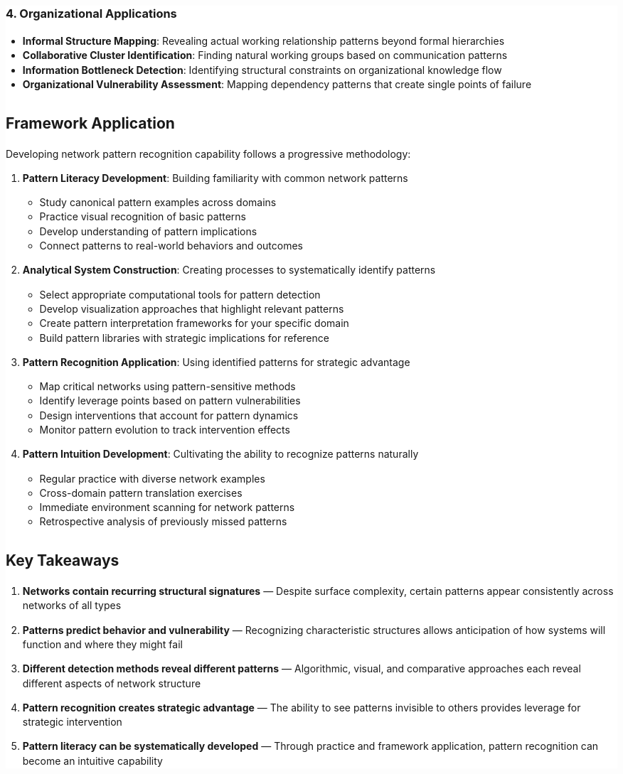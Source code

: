 ### 4. Organizational Applications

- **Informal Structure Mapping**: Revealing actual working relationship patterns beyond formal hierarchies
- **Collaborative Cluster Identification**: Finding natural working groups based on communication patterns
- **Information Bottleneck Detection**: Identifying structural constraints on organizational knowledge flow
- **Organizational Vulnerability Assessment**: Mapping dependency patterns that create single points of failure

## Framework Application

Developing network pattern recognition capability follows a progressive methodology:

1. **Pattern Literacy Development**: Building familiarity with common network patterns
   - Study canonical pattern examples across domains
   - Practice visual recognition of basic patterns
   - Develop understanding of pattern implications
   - Connect patterns to real-world behaviors and outcomes

2. **Analytical System Construction**: Creating processes to systematically identify patterns
   - Select appropriate computational tools for pattern detection
   - Develop visualization approaches that highlight relevant patterns
   - Create pattern interpretation frameworks for your specific domain
   - Build pattern libraries with strategic implications for reference

3. **Pattern Recognition Application**: Using identified patterns for strategic advantage
   - Map critical networks using pattern-sensitive methods
   - Identify leverage points based on pattern vulnerabilities
   - Design interventions that account for pattern dynamics
   - Monitor pattern evolution to track intervention effects

4. **Pattern Intuition Development**: Cultivating the ability to recognize patterns naturally
   - Regular practice with diverse network examples
   - Cross-domain pattern translation exercises
   - Immediate environment scanning for network patterns
   - Retrospective analysis of previously missed patterns

## Key Takeaways

1. **Networks contain recurring structural signatures** — Despite surface complexity, certain patterns appear consistently across networks of all types

2. **Patterns predict behavior and vulnerability** — Recognizing characteristic structures allows anticipation of how systems will function and where they might fail

3. **Different detection methods reveal different patterns** — Algorithmic, visual, and comparative approaches each reveal different aspects of network structure

4. **Pattern recognition creates strategic advantage** — The ability to see patterns invisible to others provides leverage for strategic intervention

5. **Pattern literacy can be systematically developed** — Through practice and framework application, pattern recognition can become an intuitive capability
